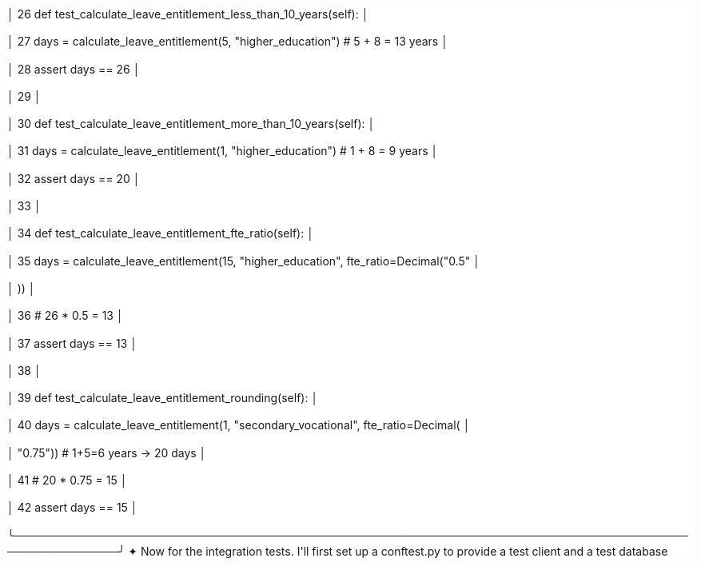  │    26     def test_calculate_leave_entitlement_less_than_10_years(self):                          │
 
 │    27         days = calculate_leave_entitlement(5, "higher_education") # 5 + 8 = 13 years        │
 
 │    28         assert days == 26                                                                   │
 
 │    29                                                                                             │
 
 │    30     def test_calculate_leave_entitlement_more_than_10_years(self):                          │
 
 │    31         days = calculate_leave_entitlement(1, "higher_education") # 1 + 8 = 9 years         │
 
 │    32         assert days == 20                                                                   │
 
 │    33                                                                                             │
 
 │    34     def test_calculate_leave_entitlement_fte_ratio(self):                                   │
 
 │    35         days = calculate_leave_entitlement(15, "higher_education", fte_ratio=Decimal("0.5"  │
 
 │       ))                                                                                          │
 
 │    36         # 26 * 0.5 = 13                                                                     │
 
 │    37         assert days == 13                                                                   │
 
 │    38                                                                                             │
 
 │    39     def test_calculate_leave_entitlement_rounding(self):                                    │
 
 │    40         days = calculate_leave_entitlement(1, "secondary_vocational", fte_ratio=Decimal(    │
 
 │       "0.75")) # 1+5=6 years -> 20 days                                                           │
 
 │    41         # 20 * 0.75 = 15                                                                    │
 
 │    42         assert days == 15                                                                   │
 
 ╰───────────────────────────────────────────────────────────────────────────────────────────────────╯
✦
Now for the integration tests. I'll first set up a conftest.py to provide a test client and a test database

